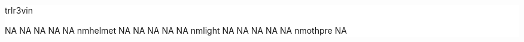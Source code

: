 trlr3vin
</td>
<td style="text-align:left;">
NA
</td>
<td style="text-align:left;">
NA
</td>
<td style="text-align:left;">
NA
</td>
<td style="text-align:left;">
NA
</td>
<td style="text-align:left;">
NA
</td>
</tr>
<tr>
<td style="text-align:left;">
nmhelmet
</td>
<td style="text-align:left;">
NA
</td>
<td style="text-align:left;">
NA
</td>
<td style="text-align:left;">
NA
</td>
<td style="text-align:left;">
NA
</td>
<td style="text-align:left;">
NA
</td>
</tr>
<tr>
<td style="text-align:left;">
nmlight
</td>
<td style="text-align:left;">
NA
</td>
<td style="text-align:left;">
NA
</td>
<td style="text-align:left;">
NA
</td>
<td style="text-align:left;">
NA
</td>
<td style="text-align:left;">
NA
</td>
</tr>
<tr>
<td style="text-align:left;">
nmothpre
</td>
<td style="text-align:left;">
NA